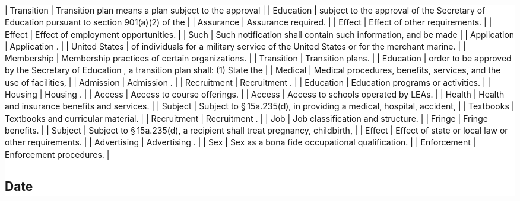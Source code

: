 | Transition    | Transition plan means a plan subject to the approval                                                         |
| Education     | subject to the approval of the Secretary of Education  pursuant to section 901(a)(2) of the                  |
| Assurance     | Assurance  required.                                                                                         |
| Effect        | Effect  of other requirements.                                                                               |
| Effect        | Effect  of employment opportunities.                                                                         |
| Such          | Such notification shall contain such information, and be made                                                |
| Application   | Application .                                                                                                |
| United States | of individuals for a military service of the United States  or for the merchant marine.                      |
| Membership    | Membership  practices of certain organizations.                                                              |
| Transition    | Transition  plans.                                                                                           |
| Education     | order to be approved by the Secretary of Education , a transition plan shall: (1) State the                  |
| Medical       | Medical procedures, benefits, services, and the use of facilities,                                           |
| Admission     | Admission .                                                                                                  |
| Recruitment   | Recruitment .                                                                                                |
| Education     | Education  programs or activities.                                                                           |
| Housing       | Housing .                                                                                                    |
| Access        | Access  to course offerings.                                                                                 |
| Access        | Access  to schools operated by LEAs.                                                                         |
| Health        | Health  and insurance benefits and services.                                                                 |
| Subject       | Subject to &#167;&#8201;15a.235(d), in providing a medical, hospital, accident,                              |
| Textbooks     | Textbooks  and curricular material.                                                                          |
| Recruitment   | Recruitment .                                                                                                |
| Job           | Job  classification and structure.                                                                           |
| Fringe        | Fringe  benefits.                                                                                            |
| Subject       | Subject to &#167;&#8201;15a.235(d), a recipient shall treat pregnancy, childbirth,                           |
| Effect        | Effect  of state or local law or other requirements.                                                         |
| Advertising   | Advertising .                                                                                                |
| Sex           | Sex  as a bona fide occupational qualification.                                                              |
| Enforcement   | Enforcement  procedures.                                                                                     |


## Date

